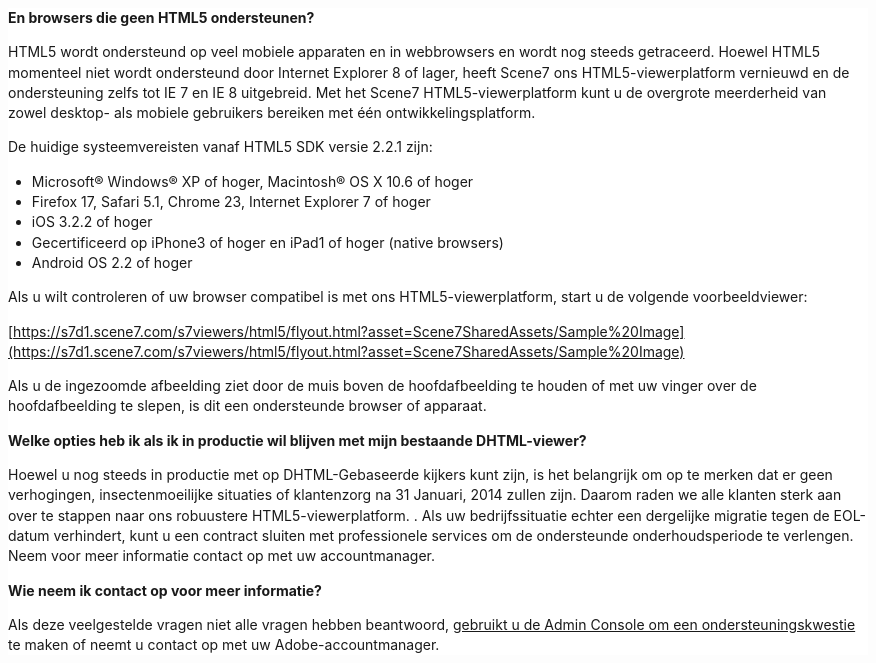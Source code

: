 **En browsers die geen HTML5 ondersteunen?**

HTML5 wordt ondersteund op veel mobiele apparaten en in webbrowsers en wordt nog steeds getraceerd. Hoewel HTML5 momenteel niet wordt ondersteund door Internet Explorer 8 of lager, heeft Scene7 ons HTML5-viewerplatform vernieuwd en de ondersteuning zelfs tot IE 7 en IE 8 uitgebreid. Met het Scene7 HTML5-viewerplatform kunt u de overgrote meerderheid van zowel desktop- als mobiele gebruikers bereiken met één ontwikkelingsplatform.

De huidige systeemvereisten vanaf HTML5 SDK versie 2.2.1 zijn:

* Microsoft® Windows® XP of hoger, Macintosh® OS X 10.6 of hoger
* Firefox 17, Safari 5.1, Chrome 23, Internet Explorer 7 of hoger
* iOS 3.2.2 of hoger
* Gecertificeerd op iPhone3 of hoger en iPad1 of hoger (native browsers)
* Android OS 2.2 of hoger

Als u wilt controleren of uw browser compatibel is met ons HTML5-viewerplatform, start u de volgende voorbeeldviewer:

[https://s7d1.scene7.com/s7viewers/html5/flyout.html?asset=Scene7SharedAssets/Sample%20Image](https://s7d1.scene7.com/s7viewers/html5/flyout.html?asset=Scene7SharedAssets/Sample%20Image)

Als u de ingezoomde afbeelding ziet door de muis boven de hoofdafbeelding te houden of met uw vinger over de hoofdafbeelding te slepen, is dit een ondersteunde browser of apparaat.

**Welke opties heb ik als ik in productie wil blijven met mijn bestaande DHTML-viewer?**

Hoewel u nog steeds in productie met op DHTML-Gebaseerde kijkers kunt zijn, is het belangrijk om op te merken dat er geen verhogingen, insectenmoeilijke situaties of klantenzorg na 31 Januari, 2014 zullen zijn. Daarom raden we alle klanten sterk aan over te stappen naar ons robuustere HTML5-viewerplatform. . Als uw bedrijfssituatie echter een dergelijke migratie tegen de EOL-datum verhindert, kunt u een contract sluiten met professionele services om de ondersteunde onderhoudsperiode te verlengen. Neem voor meer informatie contact op met uw accountmanager.

**Wie neem ik contact op voor meer informatie?**

Als deze veelgestelde vragen niet alle vragen hebben beantwoord, [gebruikt u de Admin Console om een ondersteuningskwestie](https://helpx.adobe.com/enterprise/admin-guide.html/enterprise/using/support-for-experience-cloud.ug.html) te maken of neemt u contact op met uw Adobe-accountmanager.
